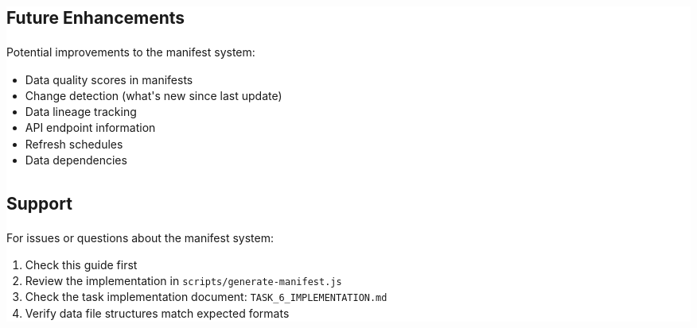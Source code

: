 ## Future Enhancements

Potential improvements to the manifest system:
- Data quality scores in manifests
- Change detection (what's new since last update)
- Data lineage tracking
- API endpoint information
- Refresh schedules
- Data dependencies

## Support

For issues or questions about the manifest system:
1. Check this guide first
2. Review the implementation in `scripts/generate-manifest.js`
3. Check the task implementation document: `TASK_6_IMPLEMENTATION.md`
4. Verify data file structures match expected formats
